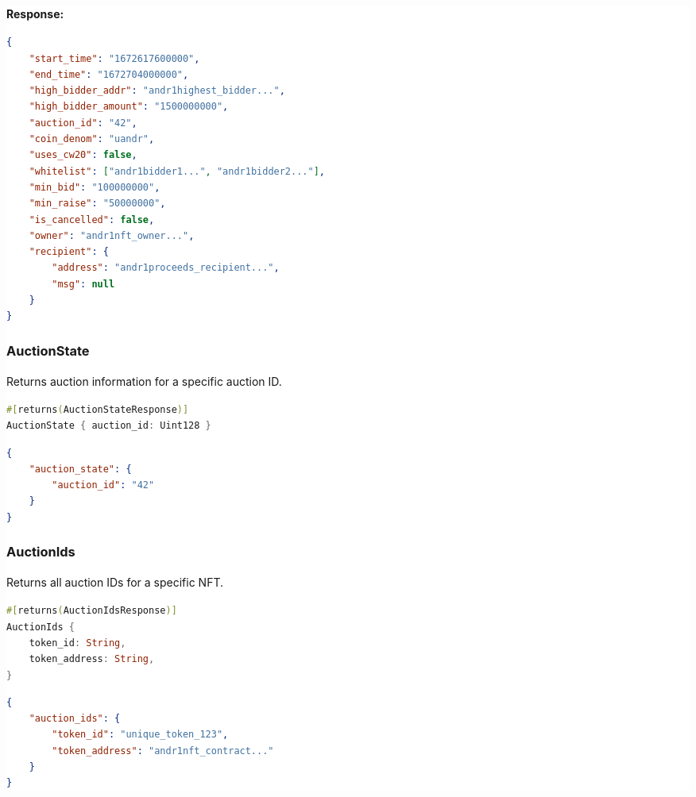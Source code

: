 **Response:**
```json
{
    "start_time": "1672617600000",
    "end_time": "1672704000000",
    "high_bidder_addr": "andr1highest_bidder...",
    "high_bidder_amount": "1500000000",
    "auction_id": "42",
    "coin_denom": "uandr",
    "uses_cw20": false,
    "whitelist": ["andr1bidder1...", "andr1bidder2..."],
    "min_bid": "100000000",
    "min_raise": "50000000",
    "is_cancelled": false,
    "owner": "andr1nft_owner...",
    "recipient": {
        "address": "andr1proceeds_recipient...",
        "msg": null
    }
}
```

### AuctionState
Returns auction information for a specific auction ID.

```rust
#[returns(AuctionStateResponse)]
AuctionState { auction_id: Uint128 }
```

```json
{
    "auction_state": {
        "auction_id": "42"
    }
}
```

### AuctionIds
Returns all auction IDs for a specific NFT.

```rust
#[returns(AuctionIdsResponse)]
AuctionIds {
    token_id: String,
    token_address: String,
}
```

```json
{
    "auction_ids": {
        "token_id": "unique_token_123",
        "token_address": "andr1nft_contract..."
    }
}
```
